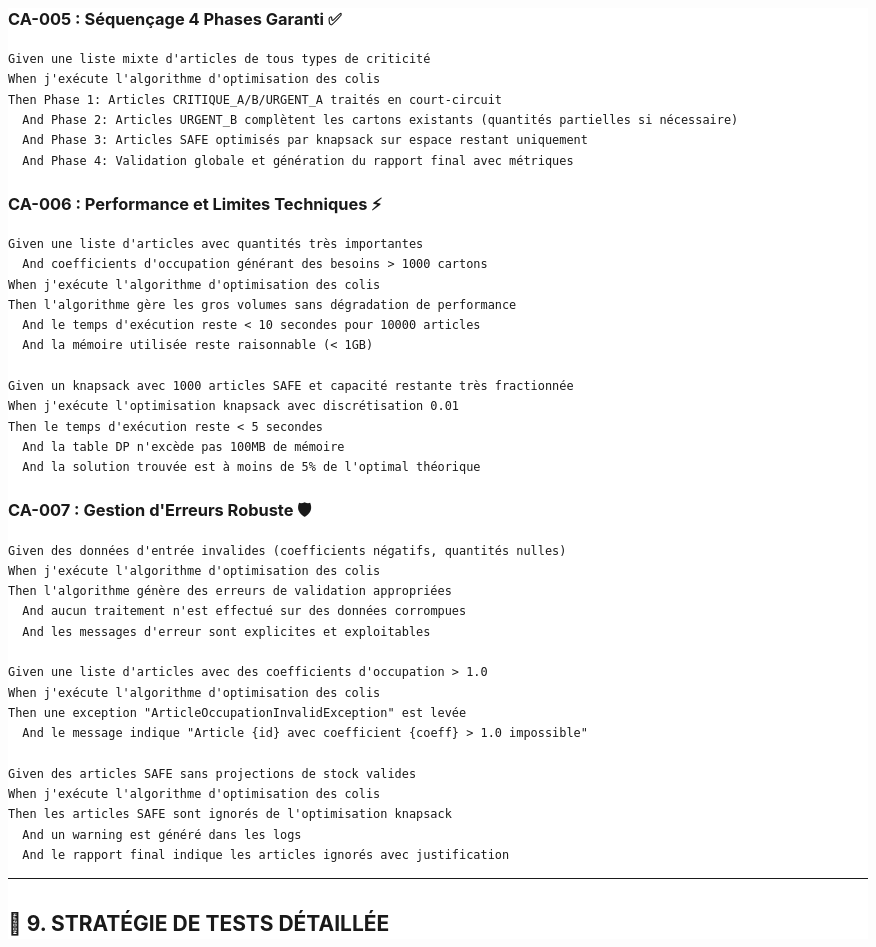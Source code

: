 ### CA-005 : Séquençage 4 Phases Garanti ✅
```gherkin
Given une liste mixte d'articles de tous types de criticité
When j'exécute l'algorithme d'optimisation des colis
Then Phase 1: Articles CRITIQUE_A/B/URGENT_A traités en court-circuit
  And Phase 2: Articles URGENT_B complètent les cartons existants (quantités partielles si nécessaire)
  And Phase 3: Articles SAFE optimisés par knapsack sur espace restant uniquement
  And Phase 4: Validation globale et génération du rapport final avec métriques
```

### CA-006 : Performance et Limites Techniques ⚡
```gherkin
Given une liste d'articles avec quantités très importantes
  And coefficients d'occupation générant des besoins > 1000 cartons
When j'exécute l'algorithme d'optimisation des colis
Then l'algorithme gère les gros volumes sans dégradation de performance
  And le temps d'exécution reste < 10 secondes pour 10000 articles
  And la mémoire utilisée reste raisonnable (< 1GB)

Given un knapsack avec 1000 articles SAFE et capacité restante très fractionnée
When j'exécute l'optimisation knapsack avec discrétisation 0.01
Then le temps d'exécution reste < 5 secondes
  And la table DP n'excède pas 100MB de mémoire
  And la solution trouvée est à moins de 5% de l'optimal théorique
```

### CA-007 : Gestion d'Erreurs Robuste 🛡️
```gherkin
Given des données d'entrée invalides (coefficients négatifs, quantités nulles)
When j'exécute l'algorithme d'optimisation des colis
Then l'algorithme génère des erreurs de validation appropriées
  And aucun traitement n'est effectué sur des données corrompues
  And les messages d'erreur sont explicites et exploitables

Given une liste d'articles avec des coefficients d'occupation > 1.0
When j'exécute l'algorithme d'optimisation des colis
Then une exception "ArticleOccupationInvalidException" est levée
  And le message indique "Article {id} avec coefficient {coeff} > 1.0 impossible"

Given des articles SAFE sans projections de stock valides
When j'exécute l'algorithme d'optimisation des colis
Then les articles SAFE sont ignorés de l'optimisation knapsack
  And un warning est généré dans les logs
  And le rapport final indique les articles ignorés avec justification
```

---

## 🧪 9. STRATÉGIE DE TESTS DÉTAILLÉE
